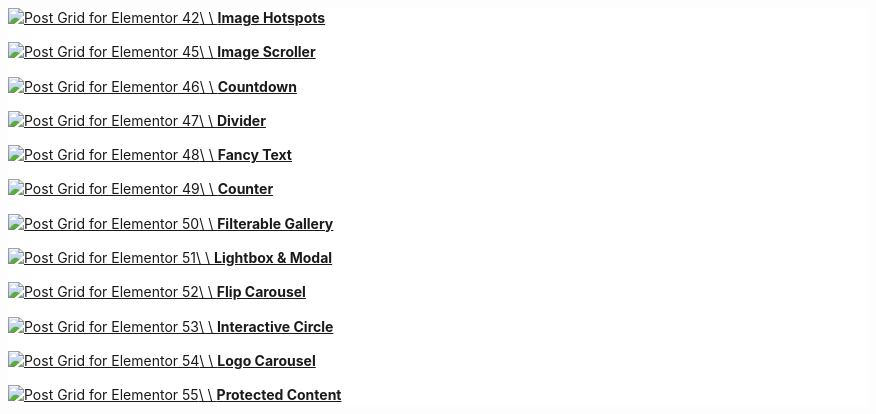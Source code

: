 [![Post Grid for Elementor 42](https://essential-addons.com/wp-content/uploads/2020/04/image-comparison.svg)\\
\\
**Image Hotspots**](https://essential-addons.com/elementor/image-hotspots/)

[![Post Grid for Elementor 45](https://essential-addons.com/wp-content/uploads/2020/04/image-scroller.svg)\\
\\
**Image Scroller**](https://essential-addons.com/elementor/image-scroller/)

[![Post Grid for Elementor 46](https://essential-addons.com/wp-content/uploads/2020/04/countdown.svg)\\
\\
**Countdown**](https://essential-addons.com/elementor/countdown/)

[![Post Grid for Elementor 47](https://essential-addons.com/wp-content/uploads/2020/04/divder.svg)\\
\\
**Divider**](https://essential-addons.com/elementor/divider/)

[![Post Grid for Elementor 48](https://essential-addons.com/wp-content/uploads/2020/04/fancy-text-1.svg)\\
\\
**Fancy Text**](https://essential-addons.com/elementor/fancy-text/)

[![Post Grid for Elementor 49](https://essential-addons.com/wp-content/uploads/2020/04/counter.svg)\\
\\
**Counter**](https://essential-addons.com/elementor/counter/)

[![Post Grid for Elementor 50](https://essential-addons.com/wp-content/uploads/2020/04/filterable-gallery.svg)\\
\\
**Filterable Gallery**](https://essential-addons.com/elementor/filterable-gallery/)

[![Post Grid for Elementor 51](https://essential-addons.com/wp-content/uploads/2020/04/lightbox-modal.svg)\\
\\
**Lightbox & Modal**](https://essential-addons.com/elementor/lightbox-modal/)

[![Post Grid for Elementor 52](https://essential-addons.com/wp-content/uploads/2020/04/flip-carousel.svg)\\
\\
**Flip Carousel**](https://essential-addons.com/elementor/flip-carousel/)

[![Post Grid for Elementor 53](https://essential-addons.com/wp-content/uploads/2020/04/circle.svg)\\
\\
**Interactive Circle**](https://essential-addons.com/elementor/interactive-circle/)

[![Post Grid for Elementor 54](https://essential-addons.com/wp-content/uploads/2020/04/logo-carousel.svg)\\
\\
**Logo Carousel**](https://essential-addons.com/elementor/logo-carousel/)

[![Post Grid for Elementor 55](https://essential-addons.com/wp-content/uploads/2020/04/protected-content.svg)\\
\\
**Protected Content**](https://essential-addons.com/elementor/protected-content/)
